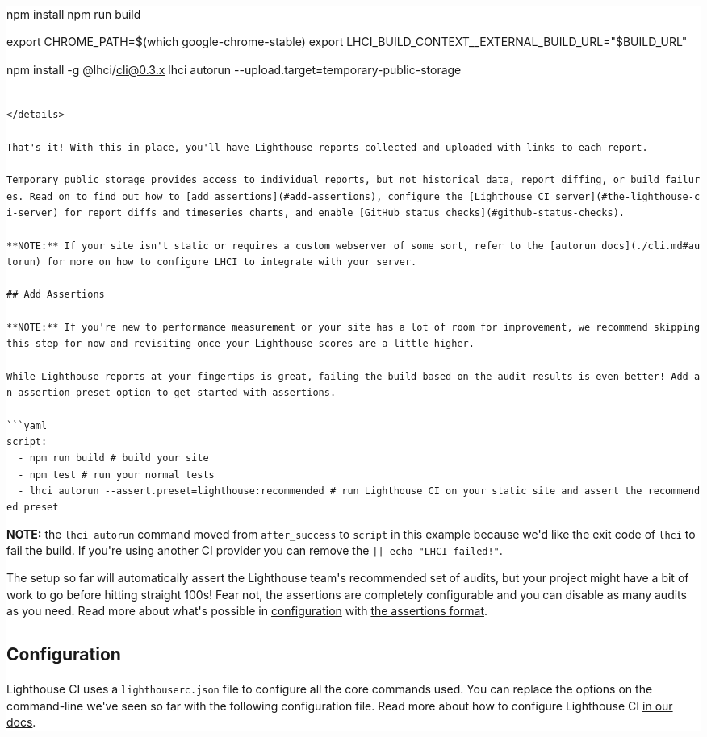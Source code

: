npm install
npm run build

export CHROME_PATH=$(which google-chrome-stable)
export LHCI_BUILD_CONTEXT__EXTERNAL_BUILD_URL="$BUILD_URL"

npm install -g @lhci/cli@0.3.x
lhci autorun --upload.target=temporary-public-storage
```

</details>

That's it! With this in place, you'll have Lighthouse reports collected and uploaded with links to each report.

Temporary public storage provides access to individual reports, but not historical data, report diffing, or build failures. Read on to find out how to [add assertions](#add-assertions), configure the [Lighthouse CI server](#the-lighthouse-ci-server) for report diffs and timeseries charts, and enable [GitHub status checks](#github-status-checks).

**NOTE:** If your site isn't static or requires a custom webserver of some sort, refer to the [autorun docs](./cli.md#autorun) for more on how to configure LHCI to integrate with your server.

## Add Assertions

**NOTE:** If you're new to performance measurement or your site has a lot of room for improvement, we recommend skipping this step for now and revisiting once your Lighthouse scores are a little higher.

While Lighthouse reports at your fingertips is great, failing the build based on the audit results is even better! Add an assertion preset option to get started with assertions.

```yaml
script:
  - npm run build # build your site
  - npm test # run your normal tests
  - lhci autorun --assert.preset=lighthouse:recommended # run Lighthouse CI on your static site and assert the recommended preset
```

**NOTE:** the `lhci autorun` command moved from `after_success` to `script` in this example because we'd like the exit code of `lhci` to fail the build. If you're using another CI provider you can remove the `|| echo "LHCI failed!"`.

The setup so far will automatically assert the Lighthouse team's recommended set of audits, but your project might have a bit of work to go before hitting straight 100s! Fear not, the assertions are completely configurable and you can disable as many audits as you need. Read more about what's possible in [configuration](./configuration.md) with [the assertions format](./assertions.md).

## Configuration

Lighthouse CI uses a `lighthouserc.json` file to configure all the core commands used. You can replace the options on the command-line we've seen so far with the following configuration file. Read more about how to configure Lighthouse CI [in our docs](./configuration.md).
